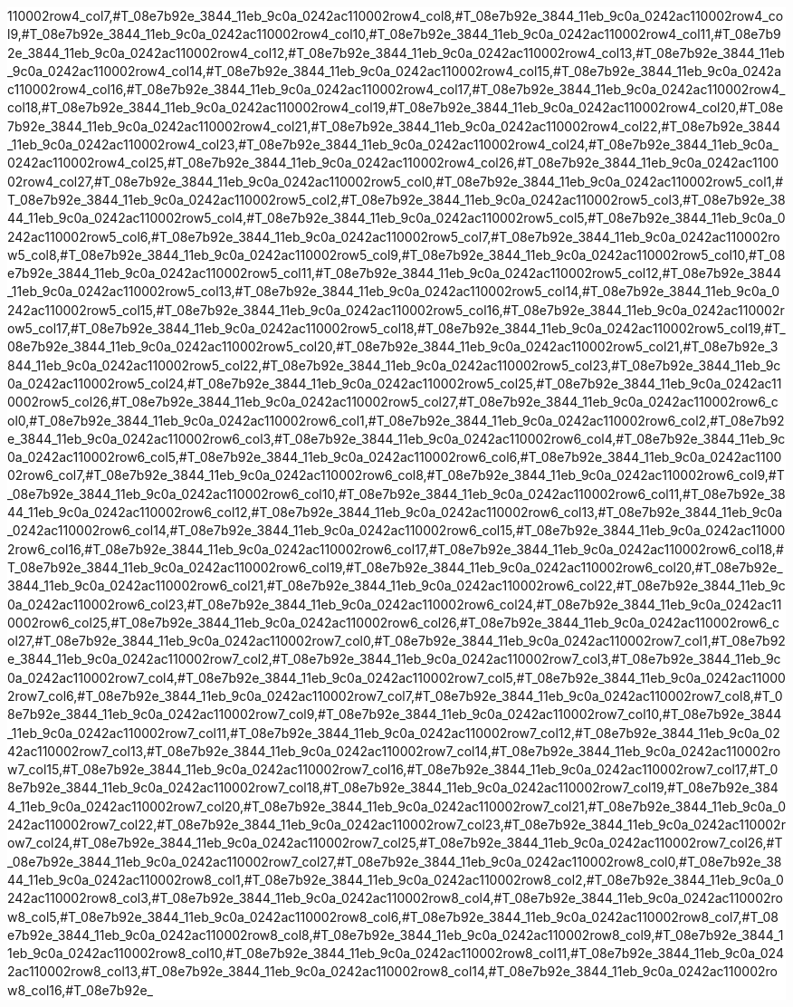 110002row4_col7,#T_08e7b92e_3844_11eb_9c0a_0242ac110002row4_col8,#T_08e7b92e_3844_11eb_9c0a_0242ac110002row4_col9,#T_08e7b92e_3844_11eb_9c0a_0242ac110002row4_col10,#T_08e7b92e_3844_11eb_9c0a_0242ac110002row4_col11,#T_08e7b92e_3844_11eb_9c0a_0242ac110002row4_col12,#T_08e7b92e_3844_11eb_9c0a_0242ac110002row4_col13,#T_08e7b92e_3844_11eb_9c0a_0242ac110002row4_col14,#T_08e7b92e_3844_11eb_9c0a_0242ac110002row4_col15,#T_08e7b92e_3844_11eb_9c0a_0242ac110002row4_col16,#T_08e7b92e_3844_11eb_9c0a_0242ac110002row4_col17,#T_08e7b92e_3844_11eb_9c0a_0242ac110002row4_col18,#T_08e7b92e_3844_11eb_9c0a_0242ac110002row4_col19,#T_08e7b92e_3844_11eb_9c0a_0242ac110002row4_col20,#T_08e7b92e_3844_11eb_9c0a_0242ac110002row4_col21,#T_08e7b92e_3844_11eb_9c0a_0242ac110002row4_col22,#T_08e7b92e_3844_11eb_9c0a_0242ac110002row4_col23,#T_08e7b92e_3844_11eb_9c0a_0242ac110002row4_col24,#T_08e7b92e_3844_11eb_9c0a_0242ac110002row4_col25,#T_08e7b92e_3844_11eb_9c0a_0242ac110002row4_col26,#T_08e7b92e_3844_11eb_9c0a_0242ac110002row4_col27,#T_08e7b92e_3844_11eb_9c0a_0242ac110002row5_col0,#T_08e7b92e_3844_11eb_9c0a_0242ac110002row5_col1,#T_08e7b92e_3844_11eb_9c0a_0242ac110002row5_col2,#T_08e7b92e_3844_11eb_9c0a_0242ac110002row5_col3,#T_08e7b92e_3844_11eb_9c0a_0242ac110002row5_col4,#T_08e7b92e_3844_11eb_9c0a_0242ac110002row5_col5,#T_08e7b92e_3844_11eb_9c0a_0242ac110002row5_col6,#T_08e7b92e_3844_11eb_9c0a_0242ac110002row5_col7,#T_08e7b92e_3844_11eb_9c0a_0242ac110002row5_col8,#T_08e7b92e_3844_11eb_9c0a_0242ac110002row5_col9,#T_08e7b92e_3844_11eb_9c0a_0242ac110002row5_col10,#T_08e7b92e_3844_11eb_9c0a_0242ac110002row5_col11,#T_08e7b92e_3844_11eb_9c0a_0242ac110002row5_col12,#T_08e7b92e_3844_11eb_9c0a_0242ac110002row5_col13,#T_08e7b92e_3844_11eb_9c0a_0242ac110002row5_col14,#T_08e7b92e_3844_11eb_9c0a_0242ac110002row5_col15,#T_08e7b92e_3844_11eb_9c0a_0242ac110002row5_col16,#T_08e7b92e_3844_11eb_9c0a_0242ac110002row5_col17,#T_08e7b92e_3844_11eb_9c0a_0242ac110002row5_col18,#T_08e7b92e_3844_11eb_9c0a_0242ac110002row5_col19,#T_08e7b92e_3844_11eb_9c0a_0242ac110002row5_col20,#T_08e7b92e_3844_11eb_9c0a_0242ac110002row5_col21,#T_08e7b92e_3844_11eb_9c0a_0242ac110002row5_col22,#T_08e7b92e_3844_11eb_9c0a_0242ac110002row5_col23,#T_08e7b92e_3844_11eb_9c0a_0242ac110002row5_col24,#T_08e7b92e_3844_11eb_9c0a_0242ac110002row5_col25,#T_08e7b92e_3844_11eb_9c0a_0242ac110002row5_col26,#T_08e7b92e_3844_11eb_9c0a_0242ac110002row5_col27,#T_08e7b92e_3844_11eb_9c0a_0242ac110002row6_col0,#T_08e7b92e_3844_11eb_9c0a_0242ac110002row6_col1,#T_08e7b92e_3844_11eb_9c0a_0242ac110002row6_col2,#T_08e7b92e_3844_11eb_9c0a_0242ac110002row6_col3,#T_08e7b92e_3844_11eb_9c0a_0242ac110002row6_col4,#T_08e7b92e_3844_11eb_9c0a_0242ac110002row6_col5,#T_08e7b92e_3844_11eb_9c0a_0242ac110002row6_col6,#T_08e7b92e_3844_11eb_9c0a_0242ac110002row6_col7,#T_08e7b92e_3844_11eb_9c0a_0242ac110002row6_col8,#T_08e7b92e_3844_11eb_9c0a_0242ac110002row6_col9,#T_08e7b92e_3844_11eb_9c0a_0242ac110002row6_col10,#T_08e7b92e_3844_11eb_9c0a_0242ac110002row6_col11,#T_08e7b92e_3844_11eb_9c0a_0242ac110002row6_col12,#T_08e7b92e_3844_11eb_9c0a_0242ac110002row6_col13,#T_08e7b92e_3844_11eb_9c0a_0242ac110002row6_col14,#T_08e7b92e_3844_11eb_9c0a_0242ac110002row6_col15,#T_08e7b92e_3844_11eb_9c0a_0242ac110002row6_col16,#T_08e7b92e_3844_11eb_9c0a_0242ac110002row6_col17,#T_08e7b92e_3844_11eb_9c0a_0242ac110002row6_col18,#T_08e7b92e_3844_11eb_9c0a_0242ac110002row6_col19,#T_08e7b92e_3844_11eb_9c0a_0242ac110002row6_col20,#T_08e7b92e_3844_11eb_9c0a_0242ac110002row6_col21,#T_08e7b92e_3844_11eb_9c0a_0242ac110002row6_col22,#T_08e7b92e_3844_11eb_9c0a_0242ac110002row6_col23,#T_08e7b92e_3844_11eb_9c0a_0242ac110002row6_col24,#T_08e7b92e_3844_11eb_9c0a_0242ac110002row6_col25,#T_08e7b92e_3844_11eb_9c0a_0242ac110002row6_col26,#T_08e7b92e_3844_11eb_9c0a_0242ac110002row6_col27,#T_08e7b92e_3844_11eb_9c0a_0242ac110002row7_col0,#T_08e7b92e_3844_11eb_9c0a_0242ac110002row7_col1,#T_08e7b92e_3844_11eb_9c0a_0242ac110002row7_col2,#T_08e7b92e_3844_11eb_9c0a_0242ac110002row7_col3,#T_08e7b92e_3844_11eb_9c0a_0242ac110002row7_col4,#T_08e7b92e_3844_11eb_9c0a_0242ac110002row7_col5,#T_08e7b92e_3844_11eb_9c0a_0242ac110002row7_col6,#T_08e7b92e_3844_11eb_9c0a_0242ac110002row7_col7,#T_08e7b92e_3844_11eb_9c0a_0242ac110002row7_col8,#T_08e7b92e_3844_11eb_9c0a_0242ac110002row7_col9,#T_08e7b92e_3844_11eb_9c0a_0242ac110002row7_col10,#T_08e7b92e_3844_11eb_9c0a_0242ac110002row7_col11,#T_08e7b92e_3844_11eb_9c0a_0242ac110002row7_col12,#T_08e7b92e_3844_11eb_9c0a_0242ac110002row7_col13,#T_08e7b92e_3844_11eb_9c0a_0242ac110002row7_col14,#T_08e7b92e_3844_11eb_9c0a_0242ac110002row7_col15,#T_08e7b92e_3844_11eb_9c0a_0242ac110002row7_col16,#T_08e7b92e_3844_11eb_9c0a_0242ac110002row7_col17,#T_08e7b92e_3844_11eb_9c0a_0242ac110002row7_col18,#T_08e7b92e_3844_11eb_9c0a_0242ac110002row7_col19,#T_08e7b92e_3844_11eb_9c0a_0242ac110002row7_col20,#T_08e7b92e_3844_11eb_9c0a_0242ac110002row7_col21,#T_08e7b92e_3844_11eb_9c0a_0242ac110002row7_col22,#T_08e7b92e_3844_11eb_9c0a_0242ac110002row7_col23,#T_08e7b92e_3844_11eb_9c0a_0242ac110002row7_col24,#T_08e7b92e_3844_11eb_9c0a_0242ac110002row7_col25,#T_08e7b92e_3844_11eb_9c0a_0242ac110002row7_col26,#T_08e7b92e_3844_11eb_9c0a_0242ac110002row7_col27,#T_08e7b92e_3844_11eb_9c0a_0242ac110002row8_col0,#T_08e7b92e_3844_11eb_9c0a_0242ac110002row8_col1,#T_08e7b92e_3844_11eb_9c0a_0242ac110002row8_col2,#T_08e7b92e_3844_11eb_9c0a_0242ac110002row8_col3,#T_08e7b92e_3844_11eb_9c0a_0242ac110002row8_col4,#T_08e7b92e_3844_11eb_9c0a_0242ac110002row8_col5,#T_08e7b92e_3844_11eb_9c0a_0242ac110002row8_col6,#T_08e7b92e_3844_11eb_9c0a_0242ac110002row8_col7,#T_08e7b92e_3844_11eb_9c0a_0242ac110002row8_col8,#T_08e7b92e_3844_11eb_9c0a_0242ac110002row8_col9,#T_08e7b92e_3844_11eb_9c0a_0242ac110002row8_col10,#T_08e7b92e_3844_11eb_9c0a_0242ac110002row8_col11,#T_08e7b92e_3844_11eb_9c0a_0242ac110002row8_col13,#T_08e7b92e_3844_11eb_9c0a_0242ac110002row8_col14,#T_08e7b92e_3844_11eb_9c0a_0242ac110002row8_col16,#T_08e7b92e_